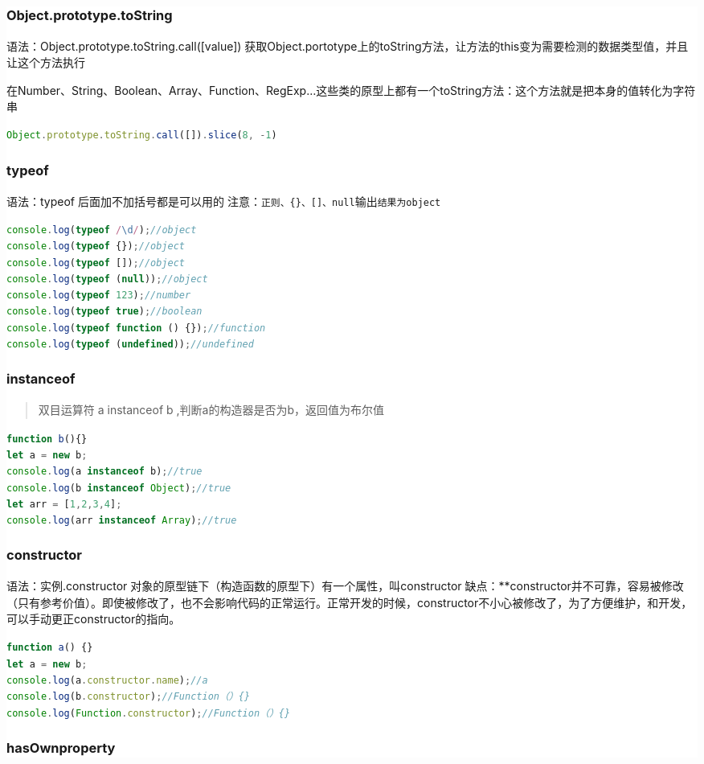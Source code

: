### Object.prototype.toString

语法：Object.prototype.toString.call([value])
        获取Object.portotype上的toString方法，让方法的this变为需要检测的数据类型值，并且让这个方法执行

在Number、String、Boolean、Array、Function、RegExp…这些类的原型上都有一个toString方法：这个方法就是把本身的值转化为字符串

```js
Object.prototype.toString.call([]).slice(8, -1)
```

### typeof

语法：typeof 后面加不加括号都是可以用的
注意：`正则、{}、[]、null`输出`结果为object`

```js
console.log(typeof /\d/);//object
console.log(typeof {});//object
console.log(typeof []);//object
console.log(typeof (null));//object
console.log(typeof 123);//number
console.log(typeof true);//boolean
console.log(typeof function () {});//function
console.log(typeof (undefined));//undefined
```

### instanceof

> 双目运算符 a instanceof b ,判断a的构造器是否为b，返回值为布尔值

```js
function b(){}
let a = new b;
console.log(a instanceof b);//true
console.log(b instanceof Object);//true
let arr = [1,2,3,4];
console.log(arr instanceof Array);//true
```

### constructor

语法：实例.constructor
        对象的原型链下（构造函数的原型下）有一个属性，叫constructor
缺点：**constructor并不可靠，容易被修改（只有参考价值）。即使被修改了，也不会影响代码的正常运行。正常开发的时候，constructor不小心被修改了，为了方便维护，和开发，可以手动更正constructor的指向。

```js
function a() {}
let a = new b;
console.log(a.constructor.name);//a
console.log(b.constructor);//Function（）{}
console.log(Function.constructor);//Function（）{}
```

### hasOwnproperty
